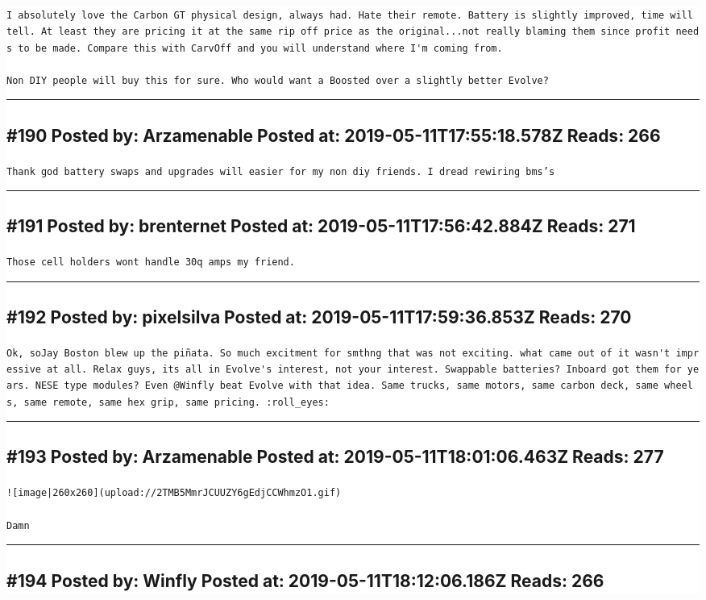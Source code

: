 ```
I absolutely love the Carbon GT physical design, always had. Hate their remote. Battery is slightly improved, time will tell. At least they are pricing it at the same rip off price as the original...not really blaming them since profit needs to be made. Compare this with CarvOff and you will understand where I'm coming from. 

Non DIY people will buy this for sure. Who would want a Boosted over a slightly better Evolve?
```

---
## \#190 Posted by: Arzamenable Posted at: 2019-05-11T17:55:18.578Z Reads: 266

```
Thank god battery swaps and upgrades will easier for my non diy friends. I dread rewiring bms’s
```

---
## \#191 Posted by: brenternet Posted at: 2019-05-11T17:56:42.884Z Reads: 271

```
Those cell holders wont handle 30q amps my friend.
```

---
## \#192 Posted by: pixelsilva Posted at: 2019-05-11T17:59:36.853Z Reads: 270

```
Ok, soJay Boston blew up the piñata. So much excitment for smthng that was not exciting. what came out of it wasn't impressive at all. Relax guys, its all in Evolve's interest, not your interest. Swappable batteries? Inboard got them for years. NESE type modules? Even @Winfly beat Evolve with that idea. Same trucks, same motors, same carbon deck, same wheels, same remote, same hex grip, same pricing. :roll_eyes:
```

---
## \#193 Posted by: Arzamenable Posted at: 2019-05-11T18:01:06.463Z Reads: 277

```
![image|260x260](upload://2TMB5MmrJCUUZY6gEdjCCWhmzO1.gif) 

Damn
```

---
## \#194 Posted by: Winfly Posted at: 2019-05-11T18:12:06.186Z Reads: 266
